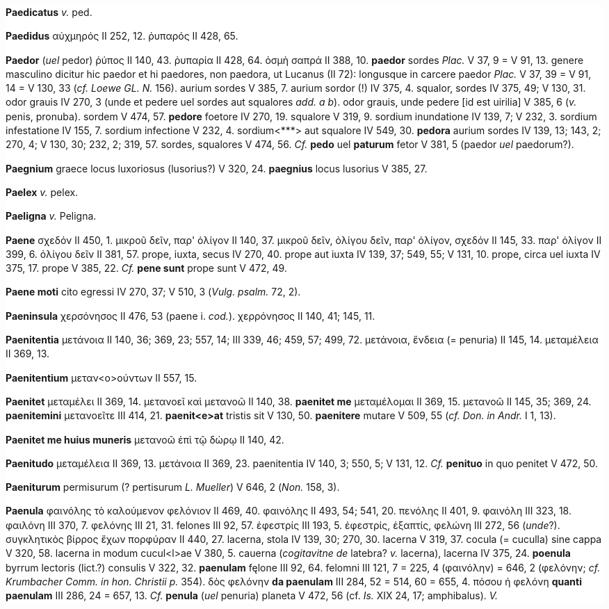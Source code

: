 **Paedicatus** *v.* ped.

**Paedidus** αὐχμηρός II 252, 12. ῥυπαρός II 428, 65.

**Paedor** (*uel* pedor) ῥύπος II 140, 43. ῥυπαρία II 428, 64. ὀσμὴ
σαπρά II 388, 10. **paedor** sordes *Plac.* V 37, 9 = V 91, 13. genere
masculino dicitur hic paedor et hi paedores, non paedora, ut Lucanus (II
72): longusque in carcere paedor *Plac.* V 37, 39 = V 91, 14 = V 130, 33
(*cf. Loewe GL. N.* 156). aurium sordes V 385, 7. aurium sordor (!) IV
375, 4. squalor, sordes IV 375, 49; V 130, 31. odor grauis IV 270, 3
(unde et pedere uel sordes aut squalores *add. a b*). odor grauis,
unde pedere \[id est uirilia\] V 385, 6 (*v.* penis, pronuba). sordem V
474, 57. **pedore** foetore IV 270, 19. squalore V 319, 9. sordium
inundatione IV 139, 7; V 232, 3. sordium infestatione IV 155, 7. sordium
infectione V 232, 4. sordium\<\*\*\*\> aut squalore IV 549, 30.
**pedora** aurium sordes IV 139, 13; 143, 2; 270, 4; V 130, 30; 232, 2;
319, 57. sordes, squalores V 474, 56. *Cf.* **pedo** uel **paturum**
fetor V 381, 5 (paedor *uel* paedorum?).

**Paegnium** graece locus luxoriosus
<pb n="VII.38" facs="7.38.jpg"></pb>
(lusorius?) V 320, 24. **paegnius** locus lusorius V 385, 27.

**Paelex** *v.* pelex.

**Paeligna** *v.* Peligna.

**Paene** σχεδόν II 450, 1. μικροῦ δεῖν, παρ' ὀλίγον II 140, 37. μικροῦ
δεῖν, ὀλίγου δεῖν, παρ' ὀλίγον, σχεδόν II 145, 33. παρ' ὀλίγον II 399,
6. ὀλίγου δεῖν II 381, 57. prope, iuxta, secus IV 270, 40. prope aut
iuxta IV 139, 37; 549, 55; V 131, 10. prope, circa uel iuxta IV 375, 17.
prope V 385, 22. *Cf.* **pene sunt** prope sunt V 472, 49.

**Paene moti** cito egressi IV 270, 37; V 510, 3 (*Vulg. psalm.* 72, 2).

**Paeninsula** χερσόνησος II 476, 53 (paene i. *cod.*). χερρόνησος II
140, 41; 145, 11.

**Paenitentia** μετάνοια II 140, 36; 369, 23; 557, 14; III 339, 46; 459,
57; 499, 72. μετάνοια, ἔνδεια (= penuria) II 145, 14. μεταμέλεια II 369,
13.

**Paenitentium** μεταν\<ο\>ούντων II 557, 15.

**Paenitet** μεταμέλει II 369, 14. μετανοεῖ καὶ μετανοῶ II 140, 38.
**paenitet me** μεταμέλομαι II 369, 15. μετανοῶ II 145, 35; 369, 24.
**paenitemini** μετανοεῖτε III 414, 21. **paenit\<e\>at** tristis sit V
130, 50. **paenitere** mutare V 509, 55 (*cf. Don. in Andr.* I 1, 13).

**Paenitet me huius muneris** μετανοῶ ἐπὶ τῷ δώρῳ II 140, 42.

**Paenitudo** μεταμέλεια II 369, 13. μετάνοια II 369, 23. paenitentia IV
140, 3; 550, 5; V 131, 12. *Cf.* **penituo** in quo penitet V 472, 50.

**Paeniturum** permisurum (? pertisurum *L. Mueller*) V 646, 2 (*Non.*
158, 3).

**Paenula** φαινόλης τὸ καλούμενον φελόνιον II 469, 40. φαινόλης II 493,
54; 541, 20. πενόλης II 401, 9. φαινόλη III 323, 18. φαιλόνη III 370, 7.
φελόνης III 21, 31. felones III 92, 57. ἐφεστρίς III 193, 5. ἐφεστρίς,
ἐξαπτίς, φελώνη III 272, 56 (*unde*?). συγκλητικὸς βίρρος ἔχων πορφύραν
II 440, 27. lacerna, stola IV 139, 30; 270, 30. lacerna V 319, 37.
cocula (= cuculla) sine cappa V 320, 58. lacerna in modum cucul\<l\>ae V
380, 5. cauerna (*cogitavitne de* latebra? *v.* lacerna), lacerna IV
375, 24. **poenula** byrrum lectoris (lict.?) consulis V 322, 32.
**paenulam** fęlone III 92, 64. felomni III 121, 7 = 225, 4 (φαινόλην) =
646, 2 (φελόνην; *cf. Krumbacher Comm. in hon. Christii p.* 354). δὸς
φελόνην **da paenulam** III 284, 52 = 514, 60 = 655, 4. πόσου ἡ φελόνη
**quanti paenulam** III 286, 24 = 657, 13. *Cf.* **penula** (*uel*
penuria) planeta V 472, 56 (cf. *Is.* XIX 24, 17; amphibalus). *V.*